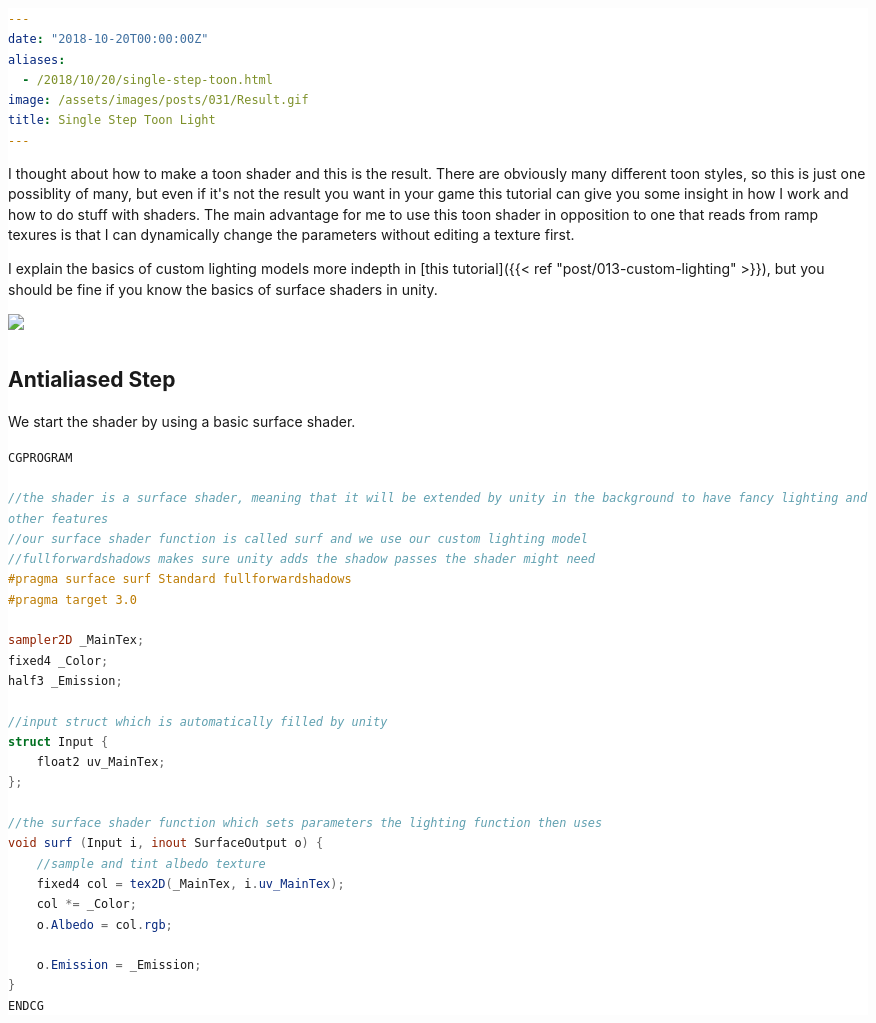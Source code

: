 ```yaml
---
date: "2018-10-20T00:00:00Z"
aliases:
  - /2018/10/20/single-step-toon.html
image: /assets/images/posts/031/Result.gif
title: Single Step Toon Light
---
```


I thought about how to make a toon shader and this is the result. There are obviously many different toon styles, so this is just one possiblity of many, but even if it's not the result you want in your game this tutorial can give you some insight in how I work and how to do stuff with shaders. The main advantage for me to use this toon shader in opposition to one that reads from ramp texures is that I can dynamically change the parameters without editing a texture first.

I explain the basics of custom lighting models more indepth in [this tutorial]({{< ref "post/013-custom-lighting" >}}), but you should be fine if you know the basics of surface shaders in unity.

![](/assets/images/posts/031/Result.gif)

## Antialiased Step

We start the shader by using a basic surface shader.

```glsl
CGPROGRAM

//the shader is a surface shader, meaning that it will be extended by unity in the background to have fancy lighting and other features
//our surface shader function is called surf and we use our custom lighting model
//fullforwardshadows makes sure unity adds the shadow passes the shader might need
#pragma surface surf Standard fullforwardshadows
#pragma target 3.0

sampler2D _MainTex;
fixed4 _Color;
half3 _Emission;

//input struct which is automatically filled by unity
struct Input {
    float2 uv_MainTex;
};

//the surface shader function which sets parameters the lighting function then uses
void surf (Input i, inout SurfaceOutput o) {
    //sample and tint albedo texture
    fixed4 col = tex2D(_MainTex, i.uv_MainTex);
    col *= _Color;
    o.Albedo = col.rgb;

    o.Emission = _Emission;
}
ENDCG
```
